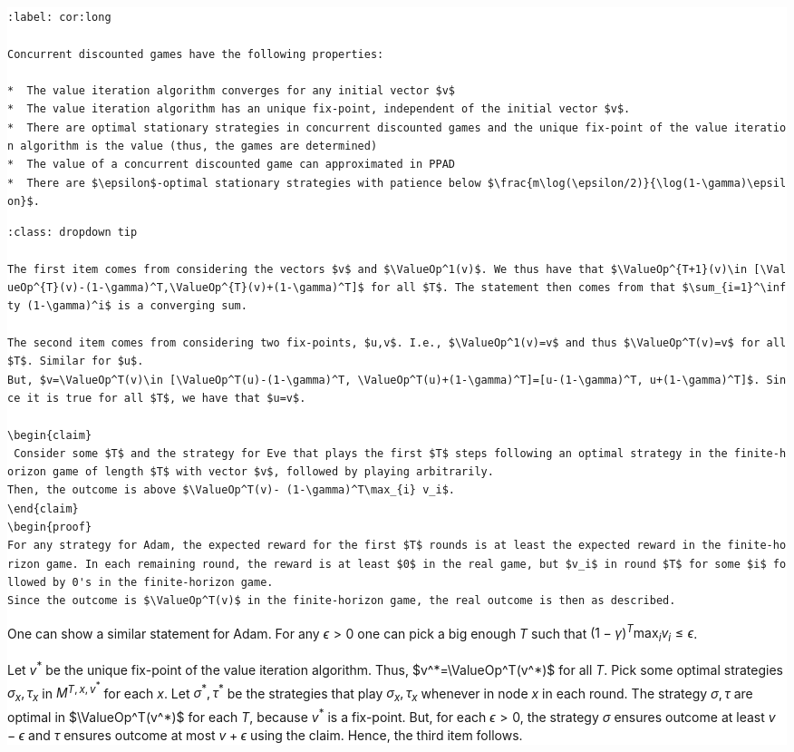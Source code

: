 


````{prf:lemma} NEEDS TITLE cor:long
:label: cor:long

Concurrent discounted games have the following properties:

*  The value iteration algorithm converges for any initial vector $v$
*  The value iteration algorithm has an unique fix-point, independent of the initial vector $v$.
*  There are optimal stationary strategies in concurrent discounted games and the unique fix-point of the value iteration algorithm is the value (thus, the games are determined)
*  The value of a concurrent discounted game can approximated in PPAD
*  There are $\epsilon$-optimal stationary strategies with patience below $\frac{m\log(\epsilon/2)}{\log(1-\gamma)\epsilon}$.

````

````{admonition} Proof
:class: dropdown tip

The first item comes from considering the vectors $v$ and $\ValueOp^1(v)$. We thus have that $\ValueOp^{T+1}(v)\in [\ValueOp^{T}(v)-(1-\gamma)^T,\ValueOp^{T}(v)+(1-\gamma)^T]$ for all $T$. The statement then comes from that $\sum_{i=1}^\infty (1-\gamma)^i$ is a converging sum.

The second item comes from considering two fix-points, $u,v$. I.e., $\ValueOp^1(v)=v$ and thus $\ValueOp^T(v)=v$ for all $T$. Similar for $u$.
But, $v=\ValueOp^T(v)\in [\ValueOp^T(u)-(1-\gamma)^T, \ValueOp^T(u)+(1-\gamma)^T]=[u-(1-\gamma)^T, u+(1-\gamma)^T]$. Since it is true for all $T$, we have that $u=v$.

\begin{claim}
 Consider some $T$ and the strategy for Eve that plays the first $T$ steps following an optimal strategy in the finite-horizon game of length $T$ with vector $v$, followed by playing arbitrarily. 
Then, the outcome is above $\ValueOp^T(v)- (1-\gamma)^T\max_{i} v_i$.
\end{claim}
\begin{proof}
For any strategy for Adam, the expected reward for the first $T$ rounds is at least the expected reward in the finite-horizon game. In each remaining round, the reward is at least $0$ in the real game, but $v_i$ in round $T$ for some $i$ followed by 0's in the finite-horizon game.
Since the outcome is $\ValueOp^T(v)$ in the finite-horizon game, the real outcome is then as described.

````

One can show a similar statement for Adam.
For any $\epsilon>0$ one can pick a big enough $T$ such that $(1-\gamma)^T\max_{i} v_i\leq \epsilon$.

Let $v^*$ be the unique fix-point of the value iteration algorithm. 
Thus, $v^*=\ValueOp^T(v^*)$ for all $T$. Pick some optimal strategies $\sigma_x,\tau_x$ in $M^{T,x,v^*}$ for each $x$. Let $\sigma^*,\tau^*$ be the strategies that play $\sigma_x,\tau_x$ whenever in node $x$ in each round.
The strategy $\sigma,\tau$ are optimal in $\ValueOp^T(v^*)$ for each $T$, because $v^*$ is a fix-point. 
But, for each $\epsilon>0$,  the strategy $\sigma$ ensures outcome at least $v-\epsilon$ and $\tau$ ensures outcome at most $v+\epsilon$ using the claim. Hence, the third item follows.
